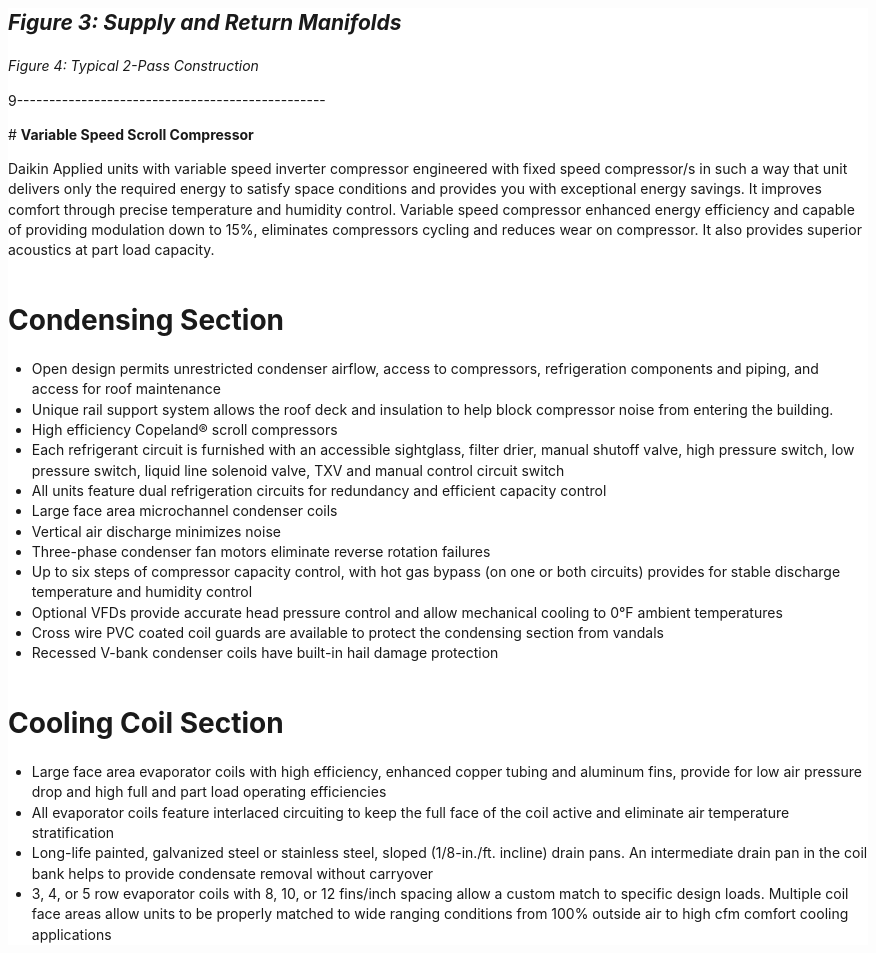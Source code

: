 ## *Figure 3: Supply and Return Manifolds*

<span id="page-8-3"></span>*Figure 4: Typical 2-Pass Construction* 

<span id="page-8-4"></span>

9------------------------------------------------



<span id="page-9-0"></span># **Variable Speed Scroll Compressor**

Daikin Applied units with variable speed inverter compressor engineered with fixed speed compressor/s in such a way that unit delivers only the required energy to satisfy space conditions and provides you with exceptional energy savings. It improves comfort through precise temperature and humidity control. Variable speed compressor enhanced energy efficiency and capable of providing modulation down to 15%, eliminates compressors cycling and reduces wear on compressor. It also provides superior acoustics at part load capacity.

# **Condensing Section**

- Open design permits unrestricted condenser airflow, access to compressors, refrigeration components and piping, and access for roof maintenance
- Unique rail support system allows the roof deck and insulation to help block compressor noise from entering the building.
- High efficiency Copeland® scroll compressors
- Each refrigerant circuit is furnished with an accessible sightglass, filter drier, manual shutoff valve, high pressure switch, low pressure switch, liquid line solenoid valve, TXV and manual control circuit switch
- All units feature dual refrigeration circuits for redundancy and efficient capacity control
- Large face area microchannel condenser coils
- Vertical air discharge minimizes noise
- Three-phase condenser fan motors eliminate reverse rotation failures
- Up to six steps of compressor capacity control, with hot gas bypass (on one or both circuits) provides for stable discharge temperature and humidity control
- Optional VFDs provide accurate head pressure control and allow mechanical cooling to 0°F ambient temperatures
- Cross wire PVC coated coil guards are available to protect the condensing section from vandals
- Recessed V-bank condenser coils have built-in hail damage protection

# **Cooling Coil Section**

- Large face area evaporator coils with high efficiency, enhanced copper tubing and aluminum fins, provide for low air pressure drop and high full and part load operating efficiencies
- All evaporator coils feature interlaced circuiting to keep the full face of the coil active and eliminate air temperature stratification
- Long-life painted, galvanized steel or stainless steel, sloped (1/8-in./ft. incline) drain pans. An intermediate drain pan in the coil bank helps to provide condensate removal without carryover
- 3, 4, or 5 row evaporator coils with 8, 10, or 12 fins/inch spacing allow a custom match to specific design loads. Multiple coil face areas allow units to be properly matched to wide ranging conditions from 100% outside air to high cfm comfort cooling applications
